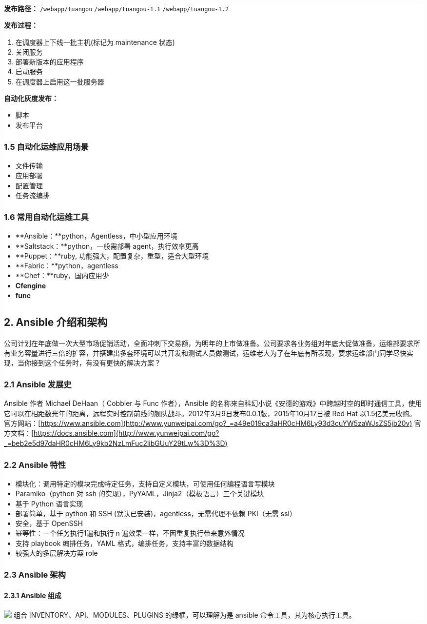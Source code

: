**发布路径：**
`/webapp/tuangou`
`/webapp/tuangou-1.1`
`/webapp/tuangou-1.2`

**发布过程：**
1. 在调度器上下线一批主机(标记为 maintenance 状态)
2. 关闭服务
3. 部署新版本的应用程序
4. 启动服务
5. 在调度器上启用这一批服务器

**自动化灰度发布：**
- 脚本
- 发布平台
### 1.5 自动化运维应用场景
- 文件传输
- 应用部署
- 配置管理
- 任务流编排
### 1.6 常用自动化运维工具
- **Ansible：**python，Agentless，中小型应用环境
- **Saltstack：**python，一般需部署 agent，执行效率更高
- **Puppet：**ruby, 功能强大，配置复杂，重型，适合大型环境
- **Fabric：**python，agentless
- **Chef：**ruby，国内应用少
- **Cfengine**
- **func**
## 2. Ansible 介绍和架构
公司计划在年底做一次大型市场促销活动，全面冲刺下交易额，为明年的上市做准备。公司要求各业务组对年底大促做准备，运维部要求所有业务容量进行三倍的扩容，并搭建出多套环境可以共开发和测试人员做测试，运维老大为了在年底有所表现，要求运维部门同学尽快实现，当你接到这个任务时，有没有更快的解决方案？
### 2.1 Ansible 发展史
Ansible 作者 Michael DeHaan（ Cobbler 与 Func 作者），Ansible 的名称来自科幻小说《安德的游戏》中跨越时空的即时通信工具，使用它可以在相距数光年的距离，远程实时控制前线的舰队战斗。2012年3月9日发布0.0.1版，2015年10月17日被 Red Hat 以1.5亿美元收购。
官方网站：[https://www.ansible.com](http://www.yunweipai.com/go?_=a49e019ca3aHR0cHM6Ly93d3cuYW5zaWJsZS5jb20v)
官方文档：[https://docs.ansible.com](http://www.yunweipai.com/go?_=beb2e5d97daHR0cHM6Ly9kb2NzLmFuc2libGUuY29tLw%3D%3D)

### 2.2 Ansible 特性
- 模块化：调用特定的模块完成特定任务，支持自定义模块，可使用任何编程语言写模块
- Paramiko（python 对 ssh 的实现），PyYAML，Jinja2（模板语言）三个关键模块
- 基于 Python 语言实现
- 部署简单，基于 python 和 SSH (默认已安装)，agentless，无需代理不依赖 PKI（无需 ssl）
- 安全，基于 OpenSSH
- 幂等性：一个任务执行1遍和执行 n 遍效果一样，不因重复执行带来意外情况
- 支持 playbook 编排任务，YAML 格式，编排任务，支持丰富的数据结构
- 较强大的多层解决方案 role
### 2.3 Ansible 架构
#### 2.3.1 Ansible 组成
![](https://aluopy.github.io/assets/images/ansible-06.png)
组合 INVENTORY、API、MODULES、PLUGINS 的绿框，可以理解为是 ansible 命令工具，其为核心执行工具。
